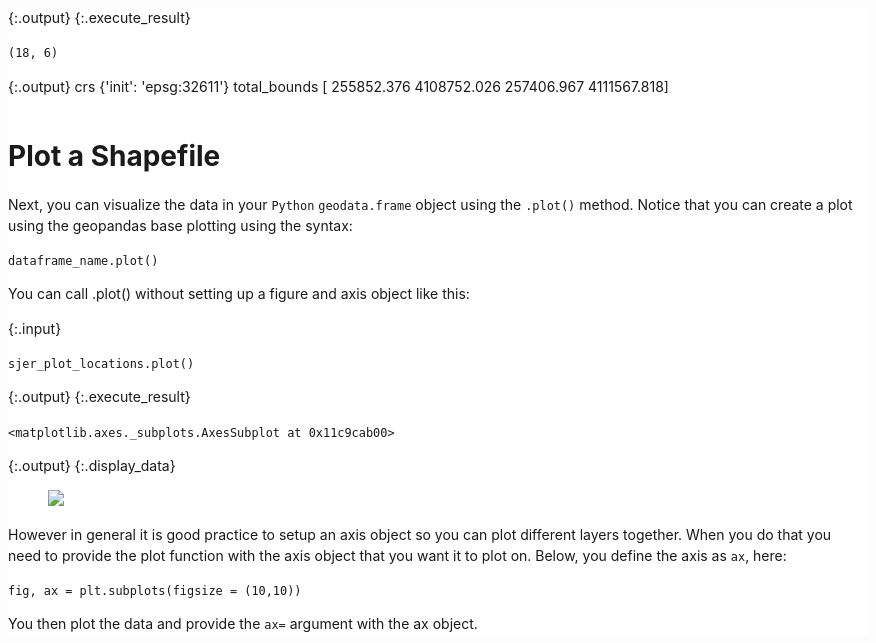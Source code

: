 {:.output}
{:.execute_result}



    (18, 6)






{:.output}
    crs 
     {'init': 'epsg:32611'}
    total_bounds 
     [  255852.376  4108752.026   257406.967  4111567.818]



# Plot a Shapefile

Next, you can visualize the data in your `Python` `geodata.frame` object using the `.plot()` method. Notice that you can create a plot using the geopandas base plotting using the syntax:

`dataframe_name.plot()`

You can call .plot() without setting up a figure and axis object like this: 

{:.input}
```python
sjer_plot_locations.plot()
```

{:.output}
{:.execute_result}



    <matplotlib.axes._subplots.AxesSubplot at 0x11c9cab00>





{:.output}
{:.display_data}

<figure>

<img src = "{{ site.url }}//images/courses/earth-analytics-python/04-spatial-data/in-class/2018-02-05-spatial01-intro-vector-data_18_1.png">

</figure>




However in general it is good practice to setup an axis object so you can plot different layers together. When you do that you need to provide the plot function with the axis object that you want it to plot on.
Below, you define the axis as `ax`, here:

`fig, ax = plt.subplots(figsize = (10,10))`

You then plot the data and provide the `ax=` argument with the ax object.
